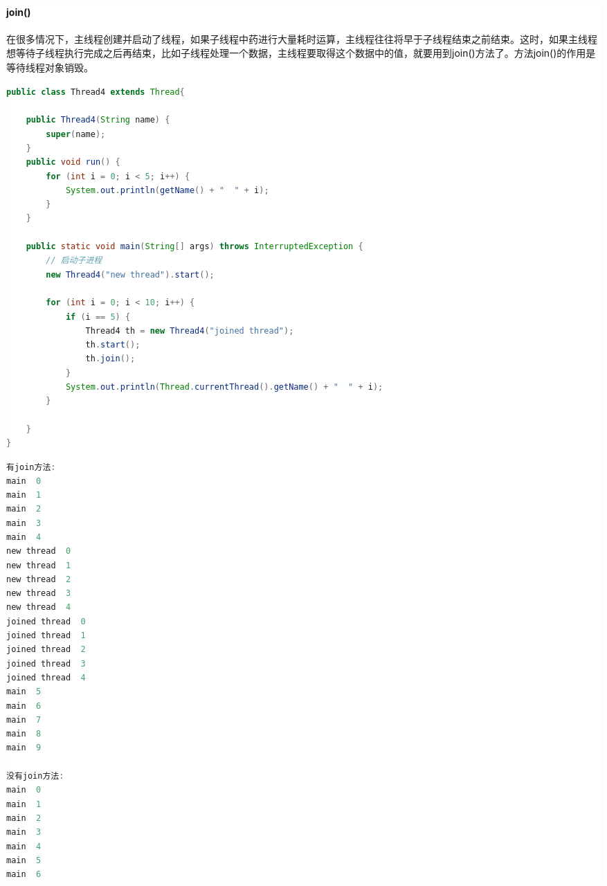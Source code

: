 #### join()

在很多情况下，主线程创建并启动了线程，如果子线程中药进行大量耗时运算，主线程往往将早于子线程结束之前结束。这时，如果主线程想等待子线程执行完成之后再结束，比如子线程处理一个数据，主线程要取得这个数据中的值，就要用到join()方法了。方法join()的作用是等待线程对象销毁。

```java
public class Thread4 extends Thread{

    public Thread4(String name) {
        super(name);
    }
    public void run() {
        for (int i = 0; i < 5; i++) {
            System.out.println(getName() + "  " + i);
        }
    }

    public static void main(String[] args) throws InterruptedException {
        // 启动子进程
        new Thread4("new thread").start();

        for (int i = 0; i < 10; i++) {
            if (i == 5) {
                Thread4 th = new Thread4("joined thread");
                th.start();
                th.join();
            }
            System.out.println(Thread.currentThread().getName() + "  " + i);
        }

    }
}
```

```c
有join方法:
main  0
main  1
main  2
main  3
main  4
new thread  0
new thread  1
new thread  2
new thread  3
new thread  4
joined thread  0
joined thread  1
joined thread  2
joined thread  3
joined thread  4
main  5
main  6
main  7
main  8
main  9

没有join方法:
main  0
main  1
main  2
main  3
main  4
main  5
main  6
```